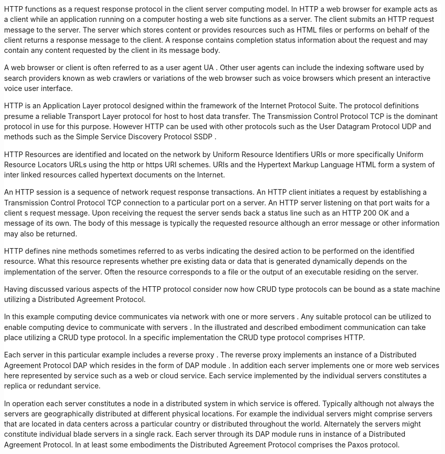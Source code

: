 HTTP functions as a request response protocol in the client server computing model. In HTTP a web browser for example acts as a client while an application running on a computer hosting a web site functions as a server. The client submits an HTTP request message to the server. The server which stores content or provides resources such as HTML files or performs on behalf of the client returns a response message to the client. A response contains completion status information about the request and may contain any content requested by the client in its message body.

A web browser or client is often referred to as a user agent UA . Other user agents can include the indexing software used by search providers known as web crawlers or variations of the web browser such as voice browsers which present an interactive voice user interface.

HTTP is an Application Layer protocol designed within the framework of the Internet Protocol Suite. The protocol definitions presume a reliable Transport Layer protocol for host to host data transfer. The Transmission Control Protocol TCP is the dominant protocol in use for this purpose. However HTTP can be used with other protocols such as the User Datagram Protocol UDP and methods such as the Simple Service Discovery Protocol SSDP .

HTTP Resources are identified and located on the network by Uniform Resource Identifiers URIs or more specifically Uniform Resource Locators URLs using the http or https URI schemes. URIs and the Hypertext Markup Language HTML form a system of inter linked resources called hypertext documents on the Internet.

An HTTP session is a sequence of network request response transactions. An HTTP client initiates a request by establishing a Transmission Control Protocol TCP connection to a particular port on a server. An HTTP server listening on that port waits for a client s request message. Upon receiving the request the server sends back a status line such as an HTTP 200 OK and a message of its own. The body of this message is typically the requested resource although an error message or other information may also be returned.

HTTP defines nine methods sometimes referred to as verbs indicating the desired action to be performed on the identified resource. What this resource represents whether pre existing data or data that is generated dynamically depends on the implementation of the server. Often the resource corresponds to a file or the output of an executable residing on the server.

Having discussed various aspects of the HTTP protocol consider now how CRUD type protocols can be bound as a state machine utilizing a Distributed Agreement Protocol.

In this example computing device communicates via network with one or more servers . Any suitable protocol can be utilized to enable computing device to communicate with servers . In the illustrated and described embodiment communication can take place utilizing a CRUD type protocol. In a specific implementation the CRUD type protocol comprises HTTP.

Each server in this particular example includes a reverse proxy . The reverse proxy implements an instance of a Distributed Agreement Protocol DAP which resides in the form of DAP module . In addition each server implements one or more web services here represented by service such as a web or cloud service. Each service implemented by the individual servers constitutes a replica or redundant service.

In operation each server constitutes a node in a distributed system in which service is offered. Typically although not always the servers are geographically distributed at different physical locations. For example the individual servers might comprise servers that are located in data centers across a particular country or distributed throughout the world. Alternately the servers might constitute individual blade servers in a single rack. Each server through its DAP module runs in instance of a Distributed Agreement Protocol. In at least some embodiments the Distributed Agreement Protocol comprises the Paxos protocol.
